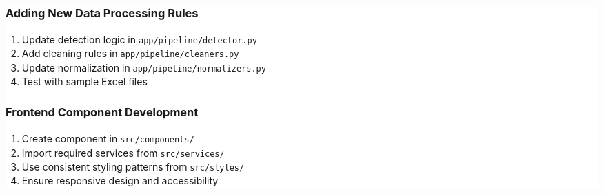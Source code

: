 ### Adding New Data Processing Rules
1. Update detection logic in `app/pipeline/detector.py`
2. Add cleaning rules in `app/pipeline/cleaners.py`
3. Update normalization in `app/pipeline/normalizers.py`
4. Test with sample Excel files

### Frontend Component Development  
1. Create component in `src/components/`
2. Import required services from `src/services/`
3. Use consistent styling patterns from `src/styles/`
4. Ensure responsive design and accessibility